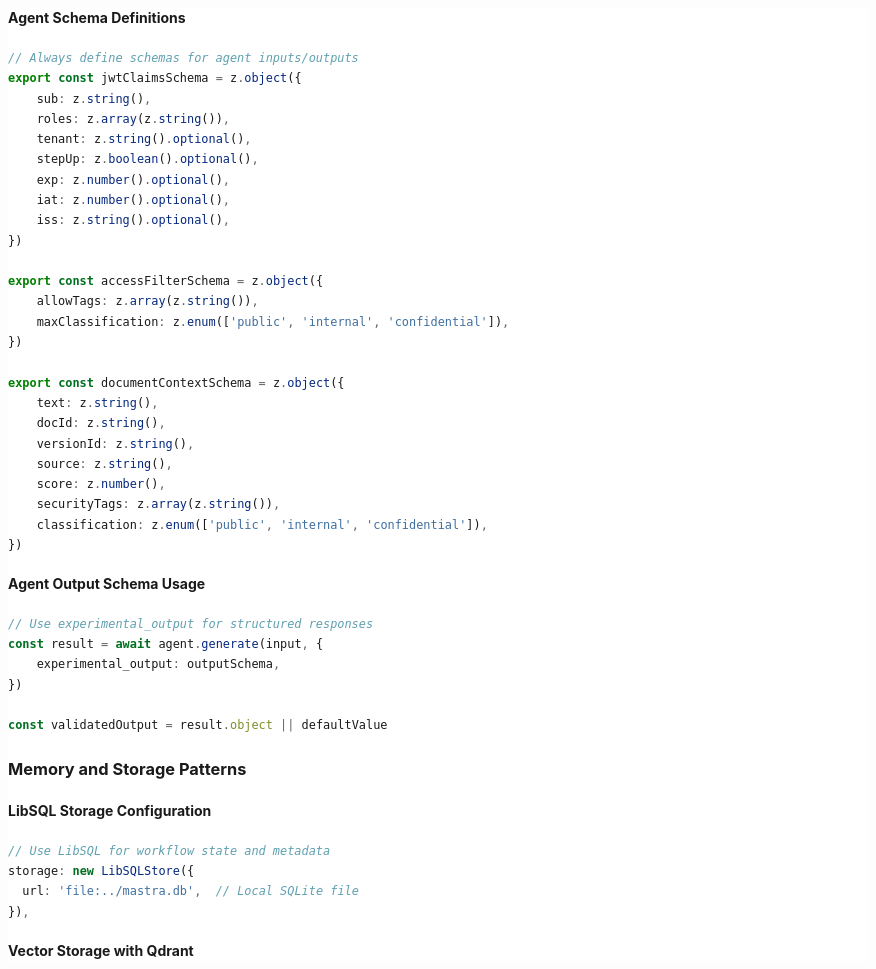 #### Agent Schema Definitions

```typescript
// Always define schemas for agent inputs/outputs
export const jwtClaimsSchema = z.object({
    sub: z.string(),
    roles: z.array(z.string()),
    tenant: z.string().optional(),
    stepUp: z.boolean().optional(),
    exp: z.number().optional(),
    iat: z.number().optional(),
    iss: z.string().optional(),
})

export const accessFilterSchema = z.object({
    allowTags: z.array(z.string()),
    maxClassification: z.enum(['public', 'internal', 'confidential']),
})

export const documentContextSchema = z.object({
    text: z.string(),
    docId: z.string(),
    versionId: z.string(),
    source: z.string(),
    score: z.number(),
    securityTags: z.array(z.string()),
    classification: z.enum(['public', 'internal', 'confidential']),
})
```

#### Agent Output Schema Usage

```typescript
// Use experimental_output for structured responses
const result = await agent.generate(input, {
    experimental_output: outputSchema,
})

const validatedOutput = result.object || defaultValue
```

### Memory and Storage Patterns

#### LibSQL Storage Configuration

```typescript
// Use LibSQL for workflow state and metadata
storage: new LibSQLStore({
  url: 'file:../mastra.db',  // Local SQLite file
}),
```

#### Vector Storage with Qdrant
